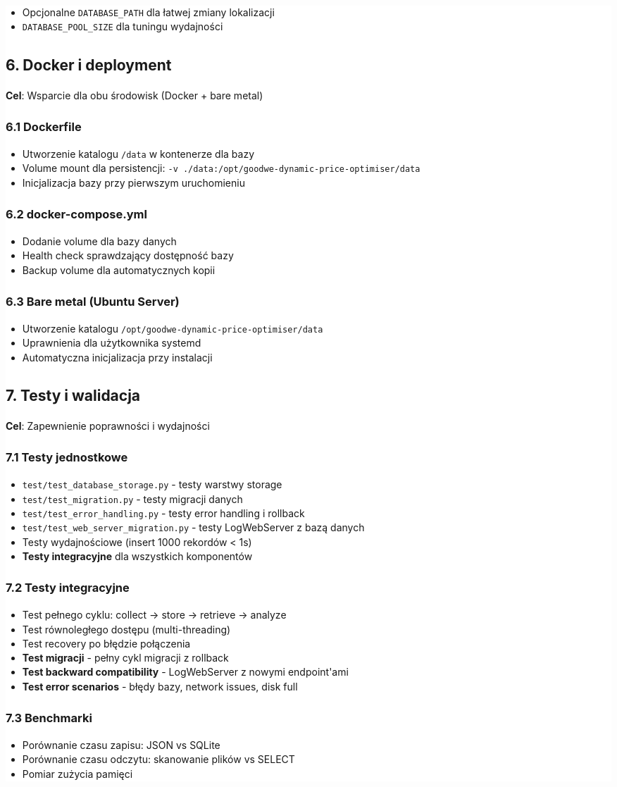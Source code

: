 - Opcjonalne `DATABASE_PATH` dla łatwej zmiany lokalizacji
- `DATABASE_POOL_SIZE` dla tuningu wydajności

## 6. Docker i deployment

**Cel**: Wsparcie dla obu środowisk (Docker + bare metal)

### 6.1 Dockerfile

- Utworzenie katalogu `/data` w kontenerze dla bazy
- Volume mount dla persistencji: `-v ./data:/opt/goodwe-dynamic-price-optimiser/data`
- Inicjalizacja bazy przy pierwszym uruchomieniu

### 6.2 docker-compose.yml

- Dodanie volume dla bazy danych
- Health check sprawdzający dostępność bazy
- Backup volume dla automatycznych kopii

### 6.3 Bare metal (Ubuntu Server)

- Utworzenie katalogu `/opt/goodwe-dynamic-price-optimiser/data`
- Uprawnienia dla użytkownika systemd
- Automatyczna inicjalizacja przy instalacji

## 7. Testy i walidacja

**Cel**: Zapewnienie poprawności i wydajności

### 7.1 Testy jednostkowe

- `test/test_database_storage.py` - testy warstwy storage
- `test/test_migration.py` - testy migracji danych
- `test/test_error_handling.py` - testy error handling i rollback
- `test/test_web_server_migration.py` - testy LogWebServer z bazą danych
- Testy wydajnościowe (insert 1000 rekordów < 1s)
- **Testy integracyjne** dla wszystkich komponentów

### 7.2 Testy integracyjne

- Test pełnego cyklu: collect → store → retrieve → analyze
- Test równoległego dostępu (multi-threading)
- Test recovery po błędzie połączenia
- **Test migracji** - pełny cykl migracji z rollback
- **Test backward compatibility** - LogWebServer z nowymi endpoint'ami
- **Test error scenarios** - błędy bazy, network issues, disk full

### 7.3 Benchmarki

- Porównanie czasu zapisu: JSON vs SQLite
- Porównanie czasu odczytu: skanowanie plików vs SELECT
- Pomiar zużycia pamięci

